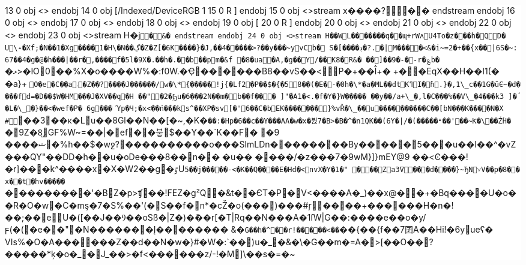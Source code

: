 13 0 obj
<>
endobj
14 0 obj
[/Indexed/DeviceRGB 1 15 0 R ]
endobj
15 0 obj
<>stream
x����? ��
endstream
endobj
16 0 obj
<>
endobj
17 0 obj
<>
endobj
18 0 obj
<>
endobj
19 0 obj
[ 20 0 R ]
endobj
20 0 obj
<>
endobj
21 0 obj
<>
endobj
22 0 obj
<>
endobj
23 0 obj
<>stream
H�j` �  & �
endstream
endobj
24 0 obj
<>stream
H��WL�������q��պ+rWʌU4To�z���h�QD�U\˖�Xf;�N��1�Xg����1�H\�N��ڲ�Z�Z[�6K����}�J,��4�����>?��y���~yvCb�
S�[����ڊ�?.�|M����<&�i~=2�+��{x��|6S�~:67��4�ց�@�h���|��r�,����f�5l�9X�.��h�.��b��pm�&f �8�ua�A,�g��Y/��K8�R&�
��]��9�-�-r�؏b�`�ޅ>�Ю0��%X�o���� W%�:f0W.�Ҿ������B8��vS��<P�+��l̐+�
+��EqX��H��I1(� �a}+
`O�e�C��a܁�Z��?����J������/w�\*{�����!j{�Lf2�P��$�{�58��(�E�-�0h�\*�a�ML��dtKߣI�ɦ.}�,1\_c��1G�ȗЄ~�d����fd=�D��$W�HM���J�XV��q�H
��"�2�Ϧu�6���2N��m�b��f��� ]"ۜ�A1�<.�f�Y�}W�����
��y��/a+\_�,l�C���%��V\_�4���k3
]�΄�L�\_�}��<�wef�P� 6g���
Ύp�Ч;�x<��ń���ks^��XP�sv[�'6��C�bEK�������}%vŘ�\_��u����������C��[bN���K����N�X#`��3��ĸ�Lu��8Gl��N��[�~,�K�`��:�Hp�6��c��Y���AA�w�x�뷙7�B>�B�^�n1QK��(6Y�|/�(�����ʶ��'��~Ƙ�\��ŹۢH�`�9Z�8̺GF%W~=��|�ef��븧$��Y��`K��F�
�9
����ޝ�%h��$�wջ?����������o���SlmLDn��������By�����5���u��I��^�vZ���QY"��DD�h��u�oDe���8��n�󙚚�
�u��
����/�z���7�9wM}]}mEY@9
��<Ͼ���!�r]���k^����x�X�W2��g�ٷU`5��j�����-<�K��Q����E�Hd�<nvX�Y�1�" ���͋Zaߜ3���d����}~ЂN˅V��p�8��x��t�hv�����`���������'�BZ�p>ʧ��!FEZ�g²Q�&t��ЄT�P�V<����A�\_)��x@��+�Bq����U�o��R�O�w�C�mş�7�S%��'(�S��f�n\*�cŽ�o(���)���#ŗ����+������H�n�!��;��eU�([��J��Ⳋ��oSß�|Z�)�݊��r[�T|Rq��N���A�1ſW|G��:����e��o�y/ϝ(�(�e��"�N�������Į��������
&�`G��h�^��r!�����<��`��{��{f��7囝A��Hi!�6yueʕ� VIs%�O�A������Z��d��N�w�}#�W�:`��)u�\_�&�\�G��m�=A�>[��O��?�����\*ķ�o�\_�J\_��>�f<������z/-!�М]\��s�=�~